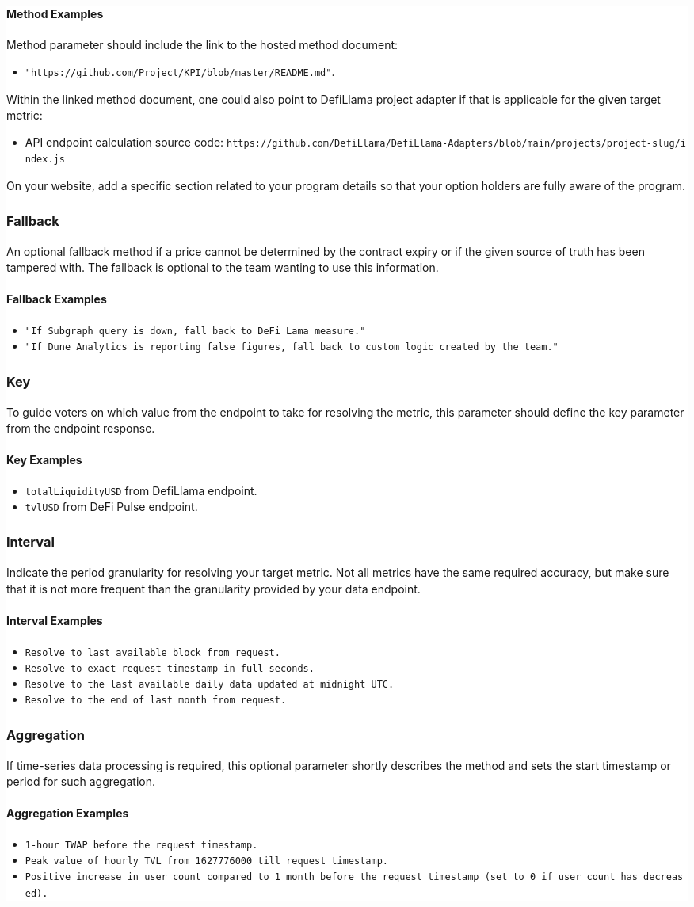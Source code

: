 #### Method Examples

Method parameter should include the link to the hosted method document:
* `"https://github.com/Project/KPI/blob/master/README.md"`.

Within the linked method document, one could also point to DefiLlama project adapter if that is applicable for the given target metric:
* API endpoint calculation source code: `https://github.com/DefiLlama/DefiLlama-Adapters/blob/main/projects/project-slug/index.js`

On your website, add a specific section related to your program details so that your option holders are fully aware of the program.

### Fallback

An optional fallback method if a price cannot be determined by the contract expiry or if the given source of truth has been tampered with. The fallback is optional to the team wanting to use this information.

#### Fallback Examples

* `"If Subgraph query is down, fall back to DeFi Lama measure."`
* `"If Dune Analytics is reporting false figures, fall back to custom logic created by the team."`

### Key

To guide voters on which value from the endpoint to take for resolving the metric, this parameter should define the key parameter from the endpoint response.

#### Key Examples

* `totalLiquidityUSD` from DefiLlama endpoint.
* `tvlUSD` from DeFi Pulse endpoint.

### Interval

Indicate the period granularity for resolving your target metric. Not all metrics have the same required accuracy, but make sure that it is not more frequent than the granularity provided by your data endpoint.

#### Interval Examples

* `Resolve to last available block from request.`
* `Resolve to exact request timestamp in full seconds.`
* `Resolve to the last available daily data updated at midnight UTC.`
* `Resolve to the end of last month from request.`

### Aggregation

If time-series data processing is required, this optional parameter shortly describes the method and sets the start timestamp or period for such aggregation.

#### Aggregation Examples

* `1-hour TWAP before the request timestamp.`
* `Peak value of hourly TVL from 1627776000 till request timestamp.`
* `Positive increase in user count compared to 1 month before the request timestamp (set to 0 if user count has decreased).`
